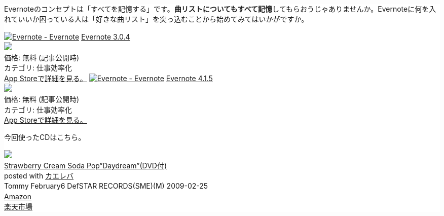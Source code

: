 Evernoteのコンセプトは「すべてを記憶する」です。<strong>曲リストについてもすべて記憶</strong>してもらおうじゃありませんか。Evernoteに何を入れていいか困っている人は「好きな曲リスト」を突っ込むことから始めてみてはいかがですか。

<a href="http://itunes.apple.com/jp/app/evernote/id406056744?mt=12&uo=4" target="new"><img class="appstorehelper_appicn" width="75" height="75" src="http://a1.mzstatic.com/us/r1000/064/Purple/c3/9d/cd/mzi.rnmvbfax.512x512-75.png" alt="Evernote - Evernote"></a>
<a href="http://itunes.apple.com/jp/app/evernote/id406056744?mt=12&uo=4" target="new">Evernote 3.0.4</a><br>
<a href="http://itunes.apple.com/jp/app/evernote/id406056744?mt=12&uo=4" target="itunes_store"><img class="appstorehelper_icn" src="http://ax.phobos.apple.com.edgesuite.net/ja_jp/images/web/linkmaker/badge_macappstore-sm.gif" ></a><br>
価格: 無料 (記事公開時)<br>
カテゴリ: 仕事効率化<br>
<a href="http://itunes.apple.com/jp/app/evernote/id406056744?mt=12&uo=4" target="new">App Storeで詳細を見る。</a>
<a href="http://itunes.apple.com/jp/app/evernote/id281796108?mt=8&uo=4" target="new"><img class="appstorehelper_appicn" width="75" height="75" src="http://a2.mzstatic.com/us/r1000/083/Purple/fa/79/d5/mzl.yzrxbirj.jpg" alt="Evernote - Evernote"></a>
<a href="http://itunes.apple.com/jp/app/evernote/id281796108?mt=8&uo=4" target="new">Evernote 4.1.5</a><br>
<a href="http://itunes.apple.com/jp/app/evernote/id281796108?mt=8&uo=4" target="itunes_store"><img class="appstorehelper_icn" src="http://ax.phobos.apple.com.edgesuite.net/ja_jp/images/web/linkmaker/badge_appstore-sm.gif" ></a><br>
価格: 無料 (記事公開時)<br>
カテゴリ: 仕事効率化<br>
<a href="http://itunes.apple.com/jp/app/evernote/id281796108?mt=8&uo=4" target="new">App Storeで詳細を見る。</a>

今回使ったCDはこちら。
<div class="kaerebalink-box"><div class="kaerebalink-image"><a href="http://www.amazon.co.jp/exec/obidos/ASIN/B001M5LNGW/knkn-22/ref=nosim/" rel="nofollow" target="_blank"><img src="http://ecx.images-amazon.com/images/I/51eKxV5lP9L._SL160_.jpg" /></a></div><div class="kaerebalink-info"><div class="kaerebalink-name"><a href="http://www.amazon.co.jp/exec/obidos/ASIN/B001M5LNGW/knkn-22/ref=nosim/" rel="nofollow" target="_blank">Strawberry Cream Soda Pop“Daydream”(DVD付)</a><div class="kaerebalink-powered-date" >posted with <a href="http://kaereba.com" target="_blank">カエレバ</a></div></div><div class="kaerebalink-detail">Tommy February6 DefSTAR RECORDS(SME)(M) 2009-02-25    </div><div class="kaerebalink-link1"><div class="shoplinkamazon"><a href="http://www.amazon.co.jp/exec/obidos/external-search/?mode=blended&keyword=Strawberry%20Cream%20Soda%20Pop&tag=knkn-22" rel="nofollow" target="_blank" title="アマゾン" >Amazon</a></div><div class="shoplinkrakuten"><a href="http://pt.afl.rakuten.co.jp/c/0dde77ec.b168ef29/?url=http%3A%2F%2Fsearch.rakuten.co.jp%2Fsearch%2Fmall%2FStrawberry%2520Cream%2520Soda%2520Pop%2F-%2Ff.1-p.1-s.1-sf.0-st.A-v.2%3Fx%3D0" rel="nofollow" target="_blank" title="楽天市場" >楽天市場</a></div></div></div></div>
